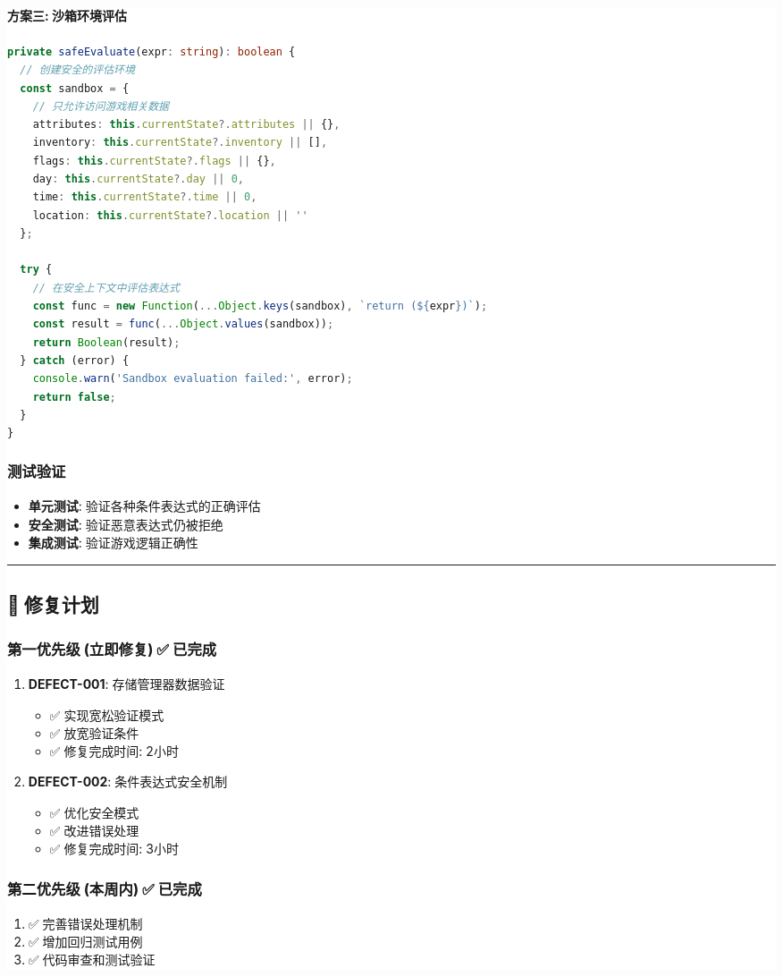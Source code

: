 #### 方案三: 沙箱环境评估
```typescript
private safeEvaluate(expr: string): boolean {
  // 创建安全的评估环境
  const sandbox = {
    // 只允许访问游戏相关数据
    attributes: this.currentState?.attributes || {},
    inventory: this.currentState?.inventory || [],
    flags: this.currentState?.flags || {},
    day: this.currentState?.day || 0,
    time: this.currentState?.time || 0,
    location: this.currentState?.location || ''
  };

  try {
    // 在安全上下文中评估表达式
    const func = new Function(...Object.keys(sandbox), `return (${expr})`);
    const result = func(...Object.values(sandbox));
    return Boolean(result);
  } catch (error) {
    console.warn('Sandbox evaluation failed:', error);
    return false;
  }
}
```

### 测试验证
- **单元测试**: 验证各种条件表达式的正确评估
- **安全测试**: 验证恶意表达式仍被拒绝
- **集成测试**: 验证游戏逻辑正确性

---

## 📝 修复计划

### 第一优先级 (立即修复) ✅ 已完成
1. **DEFECT-001**: 存储管理器数据验证
   - ✅ 实现宽松验证模式
   - ✅ 放宽验证条件
   - ✅ 修复完成时间: 2小时

2. **DEFECT-002**: 条件表达式安全机制
   - ✅ 优化安全模式
   - ✅ 改进错误处理
   - ✅ 修复完成时间: 3小时

### 第二优先级 (本周内) ✅ 已完成
1. ✅ 完善错误处理机制
2. ✅ 增加回归测试用例
3. ✅ 代码审查和测试验证
